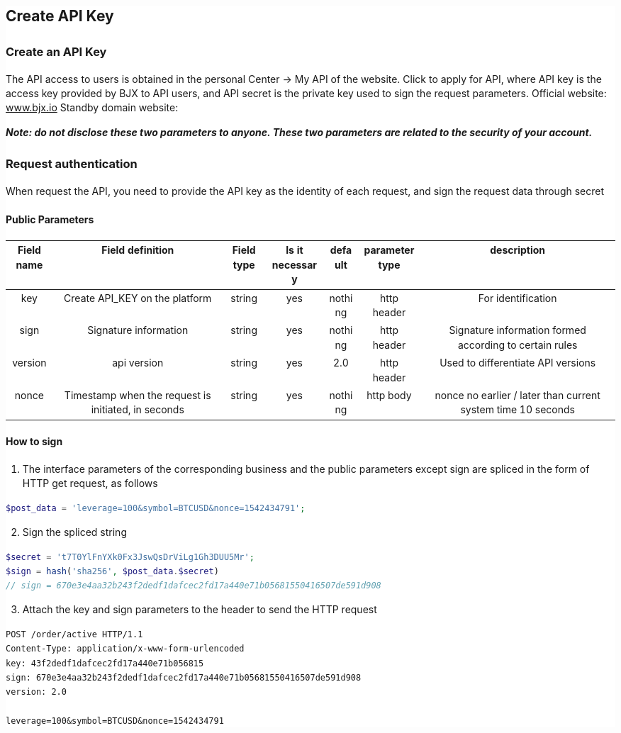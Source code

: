 

## <span id="open-apisecret">Create API Key </span>

### Create an API Key
The API access to users is obtained in the personal Center -> My API of the website. Click to apply for API, where API key is the access key provided by BJX to API users, and API secret is the private key used to sign the request parameters.
Official website: www.bjx.io
Standby domain website: 

**_Note: do not disclose these two parameters to anyone. These two parameters are related to the security of your account._**

###  Request authentication 
When request the API, you need to provide the API key as the identity of each request, and sign the request data through secret

#### Public Parameters

Field name |  Field definition  | Field type | Is it necessary | default | parameter type | description
 :-: | :-: | :-: | :-: | :-: | :-: | :-: 
key | Create API_KEY on the platform |  string | yes | nothing | http header |  For identification 
sign | Signature information |  string | yes | nothing |  http header | Signature information formed according to certain rules
version| api version| string | yes | 2.0 | http header | Used to differentiate API versions 
nonce |  Timestamp when the request is initiated, in seconds  | string | yes | nothing |  http body | nonce no earlier / later than current system time 10 seconds


 ####  How to sign 
 1. The interface parameters of the corresponding business and the public parameters except sign are spliced in the form of HTTP get request, as follows
 
 ``` php
$post_data = 'leverage=100&symbol=BTCUSD&nonce=1542434791';

 ```
 
 2. Sign the spliced string 
 ``` php
$secret = 't7T0YlFnYXk0Fx3JswQsDrViLg1Gh3DUU5Mr';
$sign = hash('sha256', $post_data.$secret)
 // sign = 670e3e4aa32b243f2dedf1dafcec2fd17a440e71b05681550416507de591d908
 ```
 
 3. Attach the key and sign parameters to the header to send the HTTP request 
 ```http
 POST /order/active HTTP/1.1
 Content-Type: application/x-www-form-urlencoded
 key: 43f2dedf1dafcec2fd17a440e71b056815
 sign: 670e3e4aa32b243f2dedf1dafcec2fd17a440e71b05681550416507de591d908
 version: 2.0 
 
leverage=100&symbol=BTCUSD&nonce=1542434791
 
 ```
